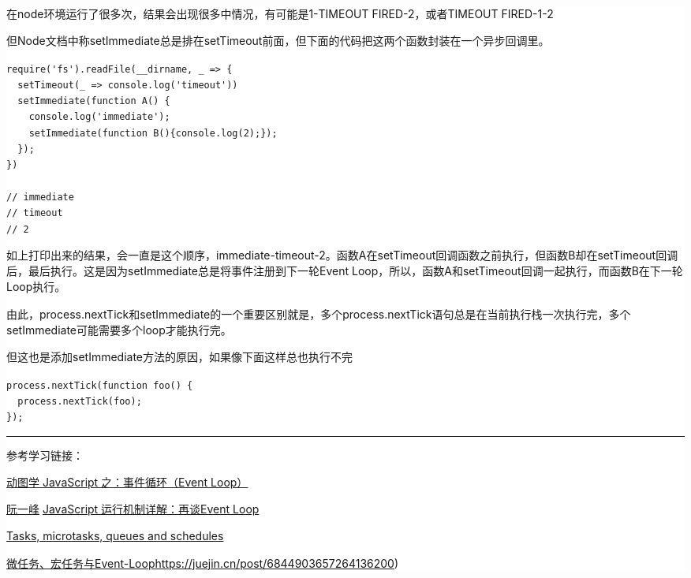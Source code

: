 在node环境运行了很多次，结果会出现很多中情况，有可能是1-TIMEOUT FIRED-2，或者TIMEOUT FIRED-1-2



但Node文档中称setImmediate总是排在setTimeout前面，但下面的代码把这两个函数封装在一个异步回调里。

```
require('fs').readFile(__dirname, _ => {
  setTimeout(_ => console.log('timeout'))
  setImmediate(function A() {
    console.log('immediate');
    setImmediate(function B(){console.log(2);});
  });
})

// immediate
// timeout
// 2
```

如上打印出来的结果，会一直是这个顺序，immediate-timeout-2。函数A在setTimeout回调函数之前执行，但函数B却在setTimeout回调后，最后执行。这是因为setImmediate总是将事件注册到下一轮Event Loop，所以，函数A和setTimeout回调一起执行，而函数B在下一轮Loop执行。



由此，process.nextTick和setImmediate的一个重要区别就是，多个process.nextTick语句总是在当前执行栈一次执行完，多个setImmediate可能需要多个loop才能执行完。



但这也是添加setImmediate方法的原因，如果像下面这样总也执行不完

```
process.nextTick(function foo() {
  process.nextTick(foo);
});
```

---

参考学习链接：

[动图学 JavaScript 之：事件循环（Event Loop）](https://savokiss.com/tech/js-visualized-event-loop.html)

[阮一峰](https://www.ruanyifeng.com/) [JavaScript 运行机制详解：再谈Event Loop](https://www.ruanyifeng.com/blog/2014/10/event-loop.html)

[Tasks, microtasks, queues and schedules](https://jakearchibald.com/2015/tasks-microtasks-queues-and-schedules/)

[微任务、宏任务与Event-Loop](https://juejin.cn/post/6844903657264136200)https://juejin.cn/post/6844903657264136200)

